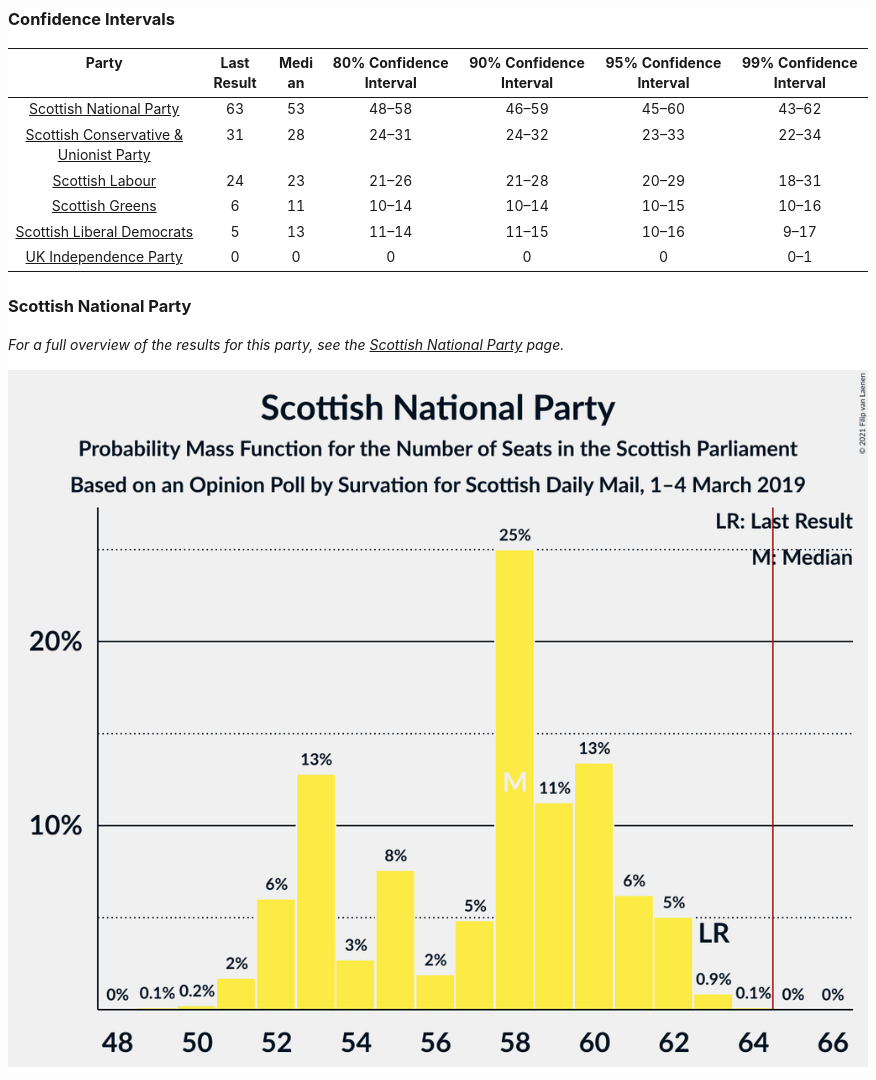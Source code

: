 ### Confidence Intervals

| Party | Last Result | Median | 80% Confidence Interval | 90% Confidence Interval | 95% Confidence Interval | 99% Confidence Interval |
|:-----:|:-----------:|:------:|:-----------------------:|:-----------------------:|:-----------------------:|:-----------------------:|
| <a href="#scottish-national-party">Scottish National Party</a> | 63 | 53 | 48–58 |46–59 |45–60 |43–62 |
| <a href="#scottish-conservative-&-unionist-party">Scottish Conservative & Unionist Party</a> | 31 | 28 | 24–31 |24–32 |23–33 |22–34 |
| <a href="#scottish-labour">Scottish Labour</a> | 24 | 23 | 21–26 |21–28 |20–29 |18–31 |
| <a href="#scottish-greens">Scottish Greens</a> | 6 | 11 | 10–14 |10–14 |10–15 |10–16 |
| <a href="#scottish-liberal-democrats">Scottish Liberal Democrats</a> | 5 | 13 | 11–14 |11–15 |10–16 |9–17 |
| <a href="#uk-independence-party">UK Independence Party</a> | 0 | 0 | 0 |0 |0 |0–1 |

### Scottish National Party

*For a full overview of the results for this party, see the [Scottish National Party](party-scottishnationalparty.html) page.*

![Graph with seats probability mass function not yet produced](2019-03-04-Survation-seats-pmf-scottishnationalparty.png "Seats Probability Mass Function")

